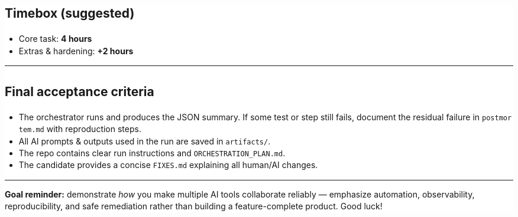 
## Timebox (suggested)
- Core task: **4 hours**  
- Extras & hardening: **+2 hours**

---

## Final acceptance criteria
- The orchestrator runs and produces the JSON summary. If some test or step still fails, document the residual failure in `postmortem.md` with reproduction steps.
- All AI prompts & outputs used in the run are saved in `artifacts/`.
- The repo contains clear run instructions and `ORCHESTRATION_PLAN.md`.
- The candidate provides a concise `FIXES.md` explaining all human/AI changes.

---

**Goal reminder:** demonstrate *how* you make multiple AI tools collaborate reliably — emphasize automation, observability, reproducibility, and safe remediation rather than building a feature-complete product. Good luck!
